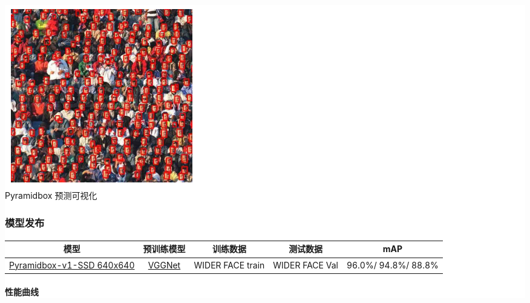 <img src="images/12_Group_Group_12_Group_Group_12_935.jpg" height=300 width=300 hspace='10'/>  <br />
Pyramidbox 预测可视化
</p>


### 模型发布



| 模型                    | 预训练模型  | 训练数据    | 测试数据    | mAP |
|:------------------------:|:------------------:|:----------------:|:------------:|:----:|
|[Pyramidbox-v1-SSD 640x640](http://paddlemodels.bj.bcebos.com/PyramidBox_WiderFace.tar.gz) | [VGGNet](http://paddlemodels.bj.bcebos.com/vgg_ilsvrc_16_fc_reduced.tar.gz) | WIDER FACE train | WIDER FACE Val   | 96.0%/ 94.8%/ 88.8% |

#### 性能曲线
<p align="center">